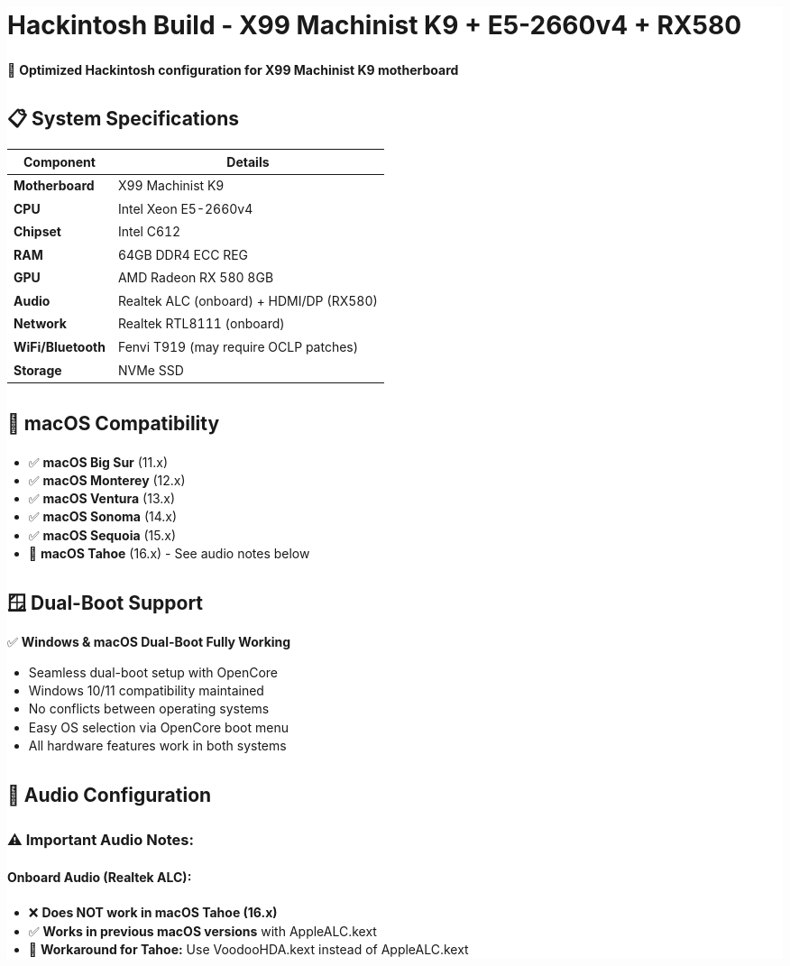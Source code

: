# Hackintosh Build - X99 Machinist K9 + E5-2660v4 + RX580

🎯 **Optimized Hackintosh configuration for X99 Machinist K9 motherboard**

## 📋 System Specifications

| Component | Details |
|-----------|---------|
| **Motherboard** | X99 Machinist K9 |
| **CPU** | Intel Xeon E5-2660v4  |
| **Chipset** | Intel C612 |
| **RAM** | 64GB DDR4 ECC REG |
| **GPU** | AMD Radeon RX 580 8GB |
| **Audio** | Realtek ALC (onboard) + HDMI/DP (RX580) |
| **Network** | Realtek RTL8111 (onboard) |
| **WiFi/Bluetooth** | Fenvi T919 (may require OCLP patches) |
| **Storage** | NVMe SSD |

## 🚀 macOS Compatibility

- ✅ **macOS Big Sur** (11.x)
- ✅ **macOS Monterey** (12.x)  
- ✅ **macOS Ventura** (13.x)
- ✅ **macOS Sonoma** (14.x)
- ✅ **macOS Sequoia** (15.x)
- 🔄 **macOS Tahoe** (16.x) - See audio notes below

## 🪟 Dual-Boot Support

✅ **Windows & macOS Dual-Boot Fully Working**
- Seamless dual-boot setup with OpenCore
- Windows 10/11 compatibility maintained
- No conflicts between operating systems
- Easy OS selection via OpenCore boot menu
- All hardware features work in both systems

## 🎵 Audio Configuration

### ⚠️ **Important Audio Notes:**

#### **Onboard Audio (Realtek ALC):**
- ❌ **Does NOT work in macOS Tahoe (16.x)**
- ✅ **Works in previous macOS versions** with AppleALC.kext
- 🔧 **Workaround for Tahoe:** Use VoodooHDA.kext instead of AppleALC.kext
